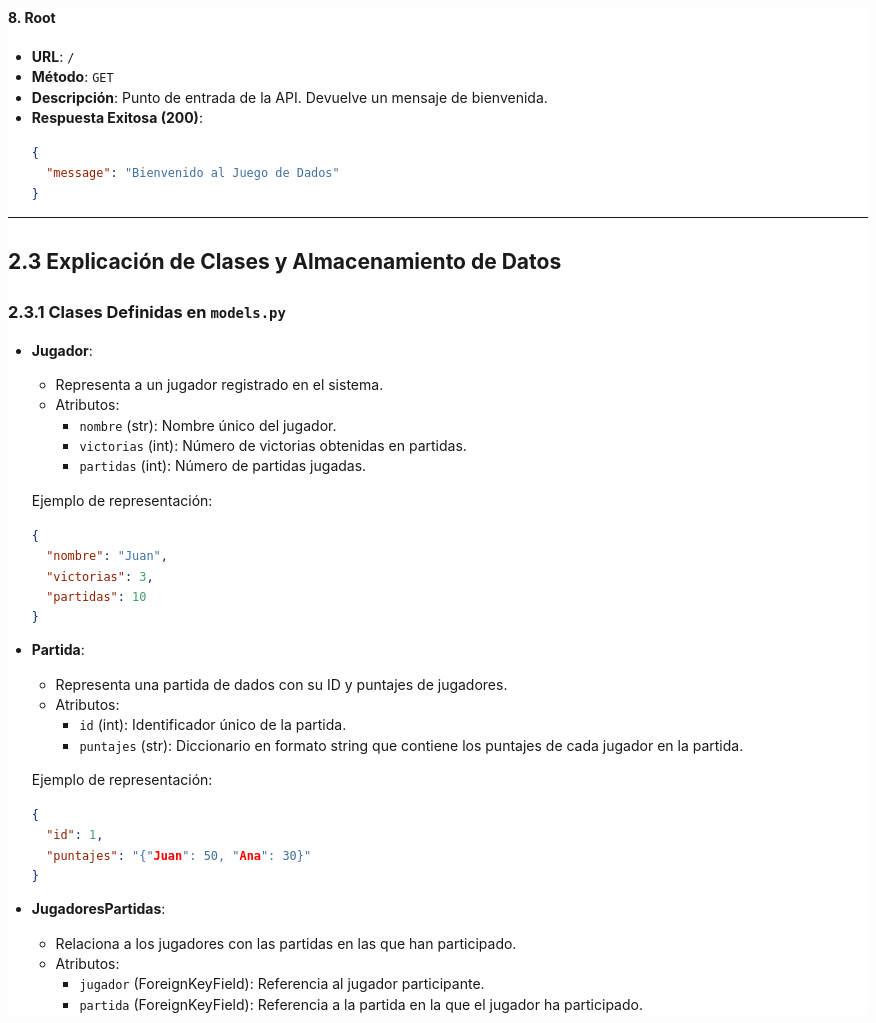 
#### 8. **Root**
- **URL**: `/`
- **Método**: `GET`
- **Descripción**: Punto de entrada de la API. Devuelve un mensaje de bienvenida.
- **Respuesta Exitosa (200)**:
  ```json
  {
    "message": "Bienvenido al Juego de Dados"
  }
  ```

---
## 2.3 Explicación de Clases y Almacenamiento de Datos

### 2.3.1 Clases Definidas en `models.py`

- **Jugador**:
  - Representa a un jugador registrado en el sistema.
  - Atributos:
    - `nombre` (str): Nombre único del jugador.
    - `victorias` (int): Número de victorias obtenidas en partidas.
    - `partidas` (int): Número de partidas jugadas.

  Ejemplo de representación:
  ```json
  {
    "nombre": "Juan",
    "victorias": 3,
    "partidas": 10
  }
  ```

- **Partida**:
  - Representa una partida de dados con su ID y puntajes de jugadores.
  - Atributos:
    - `id` (int): Identificador único de la partida.
    - `puntajes` (str): Diccionario en formato string que contiene los puntajes de cada jugador en la partida.

  Ejemplo de representación:
  ```json
  {
    "id": 1,
    "puntajes": "{"Juan": 50, "Ana": 30}"
  }
  ```

- **JugadoresPartidas**:
  - Relaciona a los jugadores con las partidas en las que han participado.
  - Atributos:
    - `jugador` (ForeignKeyField): Referencia al jugador participante.
    - `partida` (ForeignKeyField): Referencia a la partida en la que el jugador ha participado.
